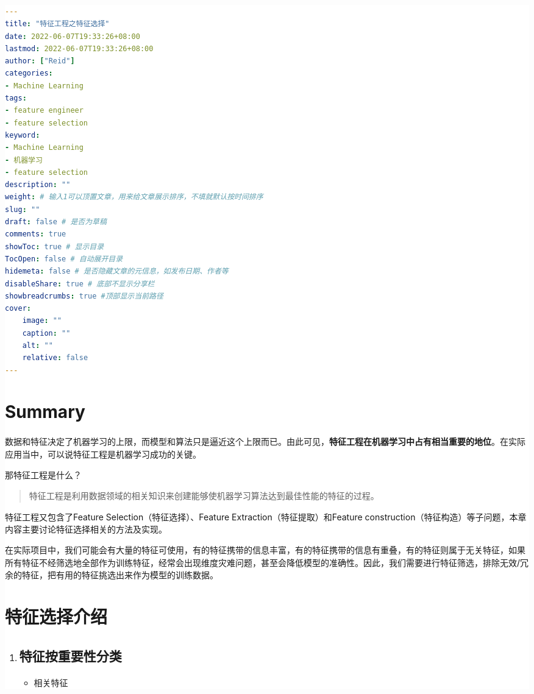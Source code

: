 ```yaml
---
title: "特征工程之特征选择"
date: 2022-06-07T19:33:26+08:00
lastmod: 2022-06-07T19:33:26+08:00
author: ["Reid"]
categories: 
- Machine Learning
tags: 
- feature engineer
- feature selection
keyword:
- Machine Learning
- 机器学习
- feature selection
description: ""
weight: # 输入1可以顶置文章，用来给文章展示排序，不填就默认按时间排序
slug: ""
draft: false # 是否为草稿
comments: true
showToc: true # 显示目录
TocOpen: false # 自动展开目录
hidemeta: false # 是否隐藏文章的元信息，如发布日期、作者等
disableShare: true # 底部不显示分享栏
showbreadcrumbs: true #顶部显示当前路径
cover:
    image: ""
    caption: ""
    alt: ""
    relative: false
---
```


# Summary

数据和特征决定了机器学习的上限，而模型和算法只是逼近这个上限而已。由此可见，**特征工程在机器学习中占有相当重要的地位**。在实际应用当中，可以说特征工程是机器学习成功的关键。

那特征工程是什么？

> ​	特征工程是利用数据领域的相关知识来创建能够使机器学习算法达到最佳性能的特征的过程。

特征工程又包含了Feature Selection（特征选择）、Feature Extraction（特征提取）和Feature construction（特征构造）等子问题，本章内容主要讨论特征选择相关的方法及实现。

在实际项目中，我们可能会有大量的特征可使用，有的特征携带的信息丰富，有的特征携带的信息有重叠，有的特征则属于无关特征，如果所有特征不经筛选地全部作为训练特征，经常会出现维度灾难问题，甚至会降低模型的准确性。因此，我们需要进行特征筛选，排除无效/冗余的特征，把有用的特征挑选出来作为模型的训练数据。

# 特征选择介绍

1. ## **特征按重要性分类**

   + 相关特征
